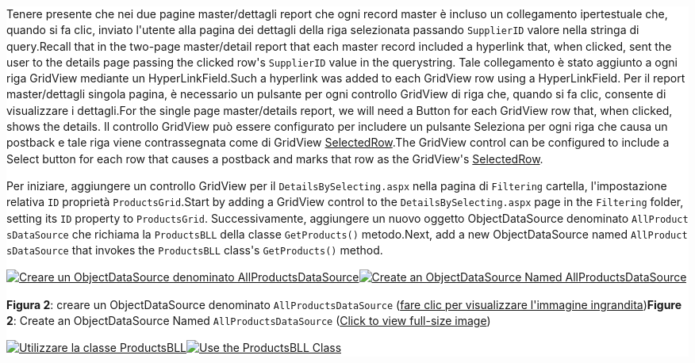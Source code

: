 <span data-ttu-id="ae4c6-117">Tenere presente che nei due pagine master/dettagli report che ogni record master è incluso un collegamento ipertestuale che, quando si fa clic, inviato l'utente alla pagina dei dettagli della riga selezionata passando `SupplierID` valore nella stringa di query.</span><span class="sxs-lookup"><span data-stu-id="ae4c6-117">Recall that in the two-page master/detail report that each master record included a hyperlink that, when clicked, sent the user to the details page passing the clicked row's `SupplierID` value in the querystring.</span></span> <span data-ttu-id="ae4c6-118">Tale collegamento è stato aggiunto a ogni riga GridView mediante un HyperLinkField.</span><span class="sxs-lookup"><span data-stu-id="ae4c6-118">Such a hyperlink was added to each GridView row using a HyperLinkField.</span></span> <span data-ttu-id="ae4c6-119">Per il report master/dettagli singola pagina, è necessario un pulsante per ogni controllo GridView di riga che, quando si fa clic, consente di visualizzare i dettagli.</span><span class="sxs-lookup"><span data-stu-id="ae4c6-119">For the single page master/details report, we will need a Button for each GridView row that, when clicked, shows the details.</span></span> <span data-ttu-id="ae4c6-120">Il controllo GridView può essere configurato per includere un pulsante Seleziona per ogni riga che causa un postback e tale riga viene contrassegnata come di GridView [SelectedRow](https://msdn.microsoft.com/library/system.web.ui.webcontrols.gridview.selectedrow.aspx).</span><span class="sxs-lookup"><span data-stu-id="ae4c6-120">The GridView control can be configured to include a Select button for each row that causes a postback and marks that row as the GridView's [SelectedRow](https://msdn.microsoft.com/library/system.web.ui.webcontrols.gridview.selectedrow.aspx).</span></span>

<span data-ttu-id="ae4c6-121">Per iniziare, aggiungere un controllo GridView per il `DetailsBySelecting.aspx` nella pagina di `Filtering` cartella, l'impostazione relativa `ID` proprietà `ProductsGrid`.</span><span class="sxs-lookup"><span data-stu-id="ae4c6-121">Start by adding a GridView control to the `DetailsBySelecting.aspx` page in the `Filtering` folder, setting its `ID` property to `ProductsGrid`.</span></span> <span data-ttu-id="ae4c6-122">Successivamente, aggiungere un nuovo oggetto ObjectDataSource denominato `AllProductsDataSource` che richiama la `ProductsBLL` della classe `GetProducts()` metodo.</span><span class="sxs-lookup"><span data-stu-id="ae4c6-122">Next, add a new ObjectDataSource named `AllProductsDataSource` that invokes the `ProductsBLL` class's `GetProducts()` method.</span></span>


<span data-ttu-id="ae4c6-123">[![Creare un ObjectDataSource denominato AllProductsDataSource](master-detail-using-a-selectable-master-gridview-with-a-details-detailview-vb/_static/image5.png)](master-detail-using-a-selectable-master-gridview-with-a-details-detailview-vb/_static/image4.png)</span><span class="sxs-lookup"><span data-stu-id="ae4c6-123">[![Create an ObjectDataSource Named AllProductsDataSource](master-detail-using-a-selectable-master-gridview-with-a-details-detailview-vb/_static/image5.png)](master-detail-using-a-selectable-master-gridview-with-a-details-detailview-vb/_static/image4.png)</span></span>

<span data-ttu-id="ae4c6-124">**Figura 2**: creare un ObjectDataSource denominato `AllProductsDataSource` ([fare clic per visualizzare l'immagine ingrandita](master-detail-using-a-selectable-master-gridview-with-a-details-detailview-vb/_static/image6.png))</span><span class="sxs-lookup"><span data-stu-id="ae4c6-124">**Figure 2**: Create an ObjectDataSource Named `AllProductsDataSource` ([Click to view full-size image](master-detail-using-a-selectable-master-gridview-with-a-details-detailview-vb/_static/image6.png))</span></span>


<span data-ttu-id="ae4c6-125">[![Utilizzare la classe ProductsBLL](master-detail-using-a-selectable-master-gridview-with-a-details-detailview-vb/_static/image8.png)](master-detail-using-a-selectable-master-gridview-with-a-details-detailview-vb/_static/image7.png)</span><span class="sxs-lookup"><span data-stu-id="ae4c6-125">[![Use the ProductsBLL Class](master-detail-using-a-selectable-master-gridview-with-a-details-detailview-vb/_static/image8.png)](master-detail-using-a-selectable-master-gridview-with-a-details-detailview-vb/_static/image7.png)</span></span>
